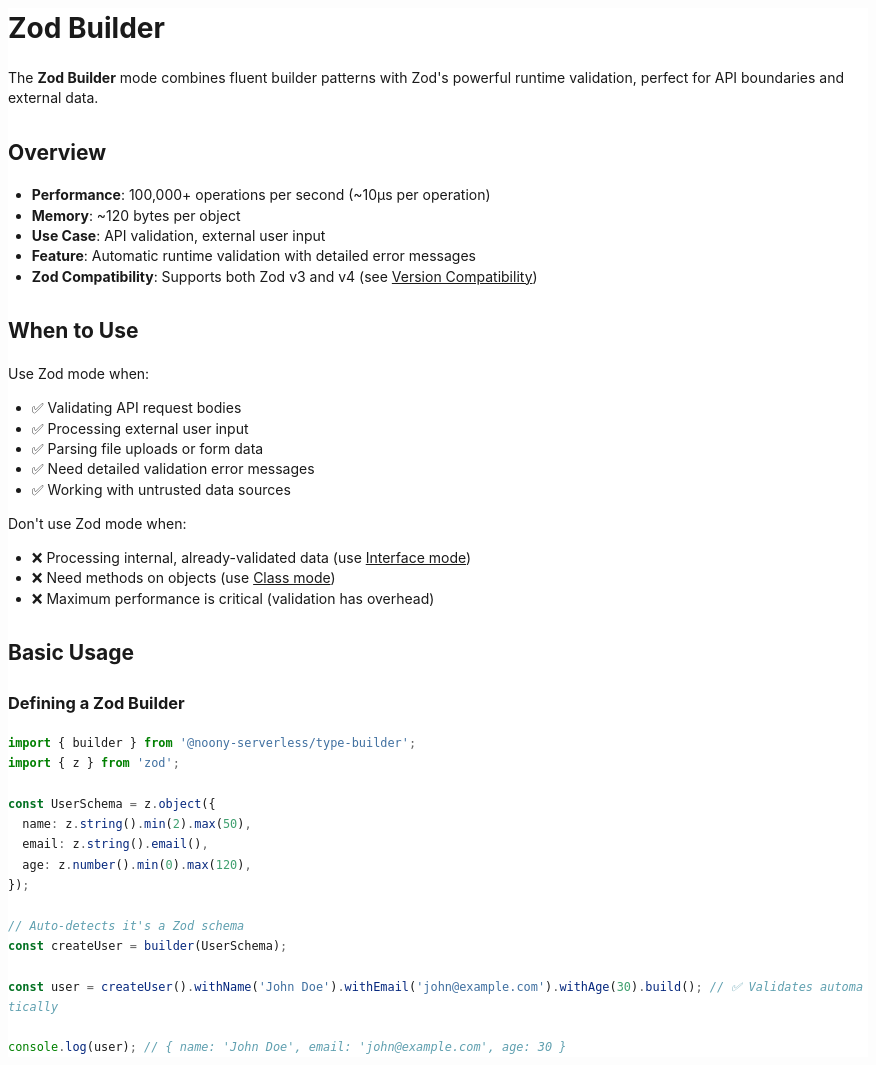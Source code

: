 # Zod Builder

The **Zod Builder** mode combines fluent builder patterns with Zod's powerful runtime validation, perfect for API boundaries and external data.

## Overview

- **Performance**: 100,000+ operations per second (~10μs per operation)
- **Memory**: ~120 bytes per object
- **Use Case**: API validation, external user input
- **Feature**: Automatic runtime validation with detailed error messages
- **Zod Compatibility**: Supports both Zod v3 and v4 (see [Version Compatibility](../getting-started/zod-compatibility.md))

## When to Use

Use Zod mode when:

- ✅ Validating API request bodies
- ✅ Processing external user input
- ✅ Parsing file uploads or form data
- ✅ Need detailed validation error messages
- ✅ Working with untrusted data sources

Don't use Zod mode when:

- ❌ Processing internal, already-validated data (use [Interface mode](./interface-builder.md))
- ❌ Need methods on objects (use [Class mode](./class-builder.md))
- ❌ Maximum performance is critical (validation has overhead)

## Basic Usage

### Defining a Zod Builder

```typescript
import { builder } from '@noony-serverless/type-builder';
import { z } from 'zod';

const UserSchema = z.object({
  name: z.string().min(2).max(50),
  email: z.string().email(),
  age: z.number().min(0).max(120),
});

// Auto-detects it's a Zod schema
const createUser = builder(UserSchema);

const user = createUser().withName('John Doe').withEmail('john@example.com').withAge(30).build(); // ✅ Validates automatically

console.log(user); // { name: 'John Doe', email: 'john@example.com', age: 30 }
```
